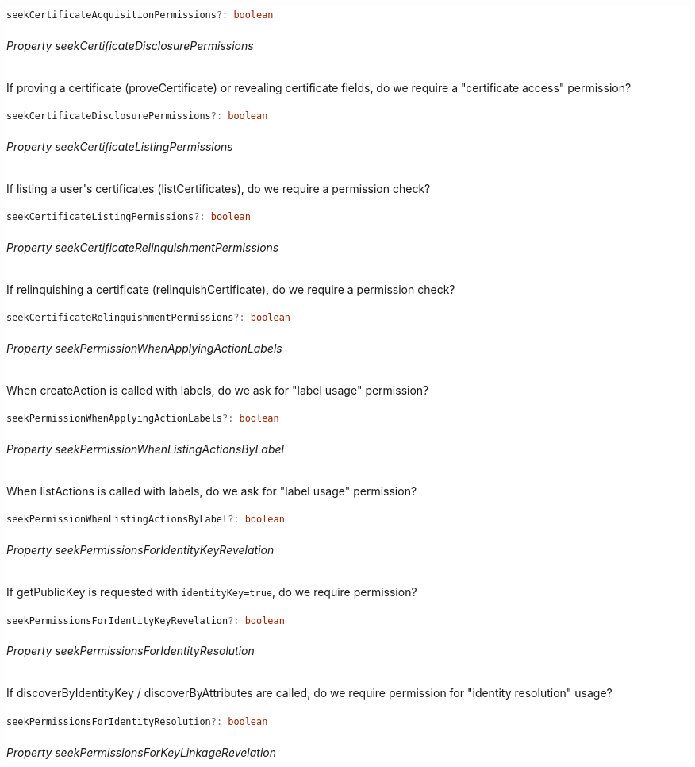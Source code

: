 ```ts
seekCertificateAcquisitionPermissions?: boolean
```

###### Property seekCertificateDisclosurePermissions

If proving a certificate (proveCertificate) or revealing certificate fields,
do we require a "certificate access" permission?

```ts
seekCertificateDisclosurePermissions?: boolean
```

###### Property seekCertificateListingPermissions

If listing a user's certificates (listCertificates), do we require a permission check?

```ts
seekCertificateListingPermissions?: boolean
```

###### Property seekCertificateRelinquishmentPermissions

If relinquishing a certificate (relinquishCertificate), do we require a permission check?

```ts
seekCertificateRelinquishmentPermissions?: boolean
```

###### Property seekPermissionWhenApplyingActionLabels

When createAction is called with labels, do we ask for "label usage" permission?

```ts
seekPermissionWhenApplyingActionLabels?: boolean
```

###### Property seekPermissionWhenListingActionsByLabel

When listActions is called with labels, do we ask for "label usage" permission?

```ts
seekPermissionWhenListingActionsByLabel?: boolean
```

###### Property seekPermissionsForIdentityKeyRevelation

If getPublicKey is requested with `identityKey=true`, do we require permission?

```ts
seekPermissionsForIdentityKeyRevelation?: boolean
```

###### Property seekPermissionsForIdentityResolution

If discoverByIdentityKey / discoverByAttributes are called, do we require permission
for "identity resolution" usage?

```ts
seekPermissionsForIdentityResolution?: boolean
```

###### Property seekPermissionsForKeyLinkageRevelation
